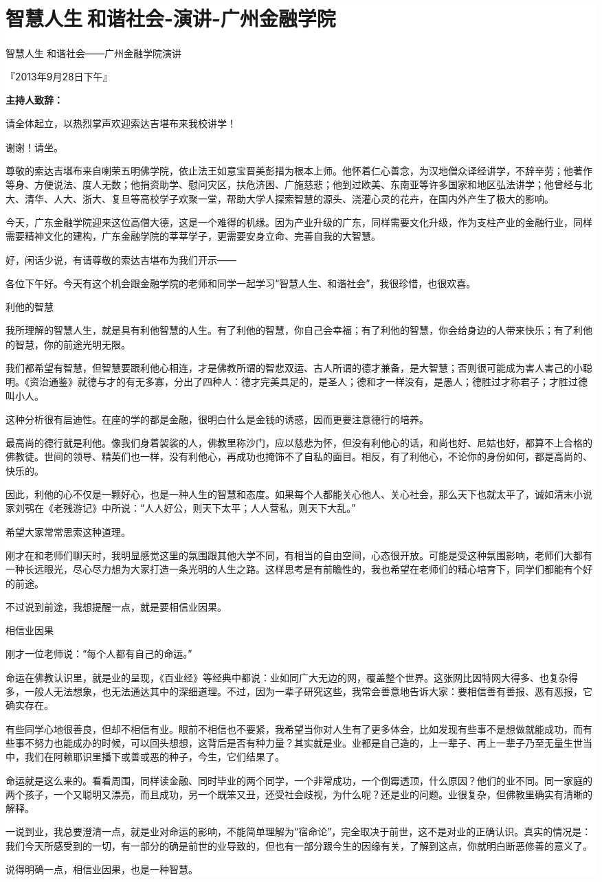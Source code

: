 # 智慧人生 和谐社会-演讲-广州金融学院

智慧人生 和谐社会——广州金融学院演讲

『2013年9月28日下午』

**主持人致辞：**

请全体起立，以热烈掌声欢迎索达吉堪布来我校讲学！

谢谢！请坐。

尊敬的索达吉堪布来自喇荣五明佛学院，依止法王如意宝晋美彭措为根本上师。他怀着仁心善念，为汉地僧众译经讲学，不辞辛劳；他著作等身、方便说法、度人无数；他捐资助学、慰问灾区，扶危济困、广施慈悲；他到过欧美、东南亚等许多国家和地区弘法讲学；他曾经与北大、清华、人大、浙大、复旦等高校学子欢聚一堂，帮助大学人探索智慧的源头、浇灌心灵的花卉，在国内外产生了极大的影响。

今天，广东金融学院迎来这位高僧大德，这是一个难得的机缘。因为产业升级的广东，同样需要文化升级，作为支柱产业的金融行业，同样需要精神文化的建构，广东金融学院的莘莘学子，更需要安身立命、完善自我的大智慧。

好，闲话少说，有请尊敬的索达吉堪布为我们开示——

各位下午好。今天有这个机会跟金融学院的老师和同学一起学习“智慧人生、和谐社会”，我很珍惜，也很欢喜。

利他的智慧

我所理解的智慧人生，就是具有利他智慧的人生。有了利他的智慧，你自己会幸福；有了利他的智慧，你会给身边的人带来快乐；有了利他的智慧，你的前途光明无限。

我们都希望有智慧，但智慧要跟利他心相连，才是佛教所谓的智悲双运、古人所谓的德才兼备，是大智慧；否则很可能成为害人害己的小聪明。《资治通鉴》就德与才的有无多寡，分出了四种人：德才完美具足的，是圣人；德和才一样没有，是愚人；德胜过才称君子；才胜过德叫小人。

这种分析很有启迪性。在座的学的都是金融，很明白什么是金钱的诱惑，因而更要注意德行的培养。

最高尚的德行就是利他。像我们身着袈裟的人，佛教里称沙门，应以慈悲为怀，但没有利他心的话，和尚也好、尼姑也好，都算不上合格的佛教徒。世间的领导、精英们也一样，没有利他心，再成功也掩饰不了自私的面目。相反，有了利他心，不论你的身份如何，都是高尚的、快乐的。

因此，利他的心不仅是一颗好心，也是一种人生的智慧和态度。如果每个人都能关心他人、关心社会，那么天下也就太平了，诚如清末小说家刘鹗在《老残游记》中所说：“人人好公，则天下太平；人人营私，则天下大乱。”

希望大家常常思索这种道理。

刚才在和老师们聊天时，我明显感觉这里的氛围跟其他大学不同，有相当的自由空间，心态很开放。可能是受这种氛围影响，老师们大都有一种长远眼光，尽心尽力想为大家打造一条光明的人生之路。这样思考是有前瞻性的，我也希望在老师们的精心培育下，同学们都能有个好的前途。

不过说到前途，我想提醒一点，就是要相信业因果。

相信业因果

刚才一位老师说：“每个人都有自己的命运。”

命运在佛教认识里，就是业的呈现，《百业经》等经典中都说：业如同广大无边的网，覆盖整个世界。这张网比因特网大得多、也复杂得多，一般人无法想象，也无法通达其中的深细道理。不过，因为一辈子研究这些，我常会善意地告诉大家：要相信善有善报、恶有恶报，它确实存在。

有些同学心地很善良，但却不相信有业。眼前不相信也不要紧，我希望当你对人生有了更多体会，比如发现有些事不是想做就能成功，而有些事不努力也能成办的时候，可以回头想想，这背后是否有种力量？其实就是业。业都是自己造的，上一辈子、再上一辈子乃至无量生世当中，我们在阿赖耶识里播下或善或恶的种子，今生，它们结果了。

命运就是这么来的。看看周围，同样读金融、同时毕业的两个同学，一个非常成功，一个倒霉透顶，什么原因？他们的业不同。同一家庭的两个孩子，一个又聪明又漂亮，而且成功，另一个既笨又丑，还受社会歧视，为什么呢？还是业的问题。业很复杂，但佛教里确实有清晰的解释。

一说到业，我总要澄清一点，就是业对命运的影响，不能简单理解为“宿命论”，完全取决于前世，这不是对业的正确认识。真实的情况是：我们今天所感受到的一切，有一部分的确是前世的业导致的，但也有一部分跟今生的因缘有关，了解到这点，你就明白断恶修善的意义了。

说得明确一点，相信业因果，也是一种智慧。
